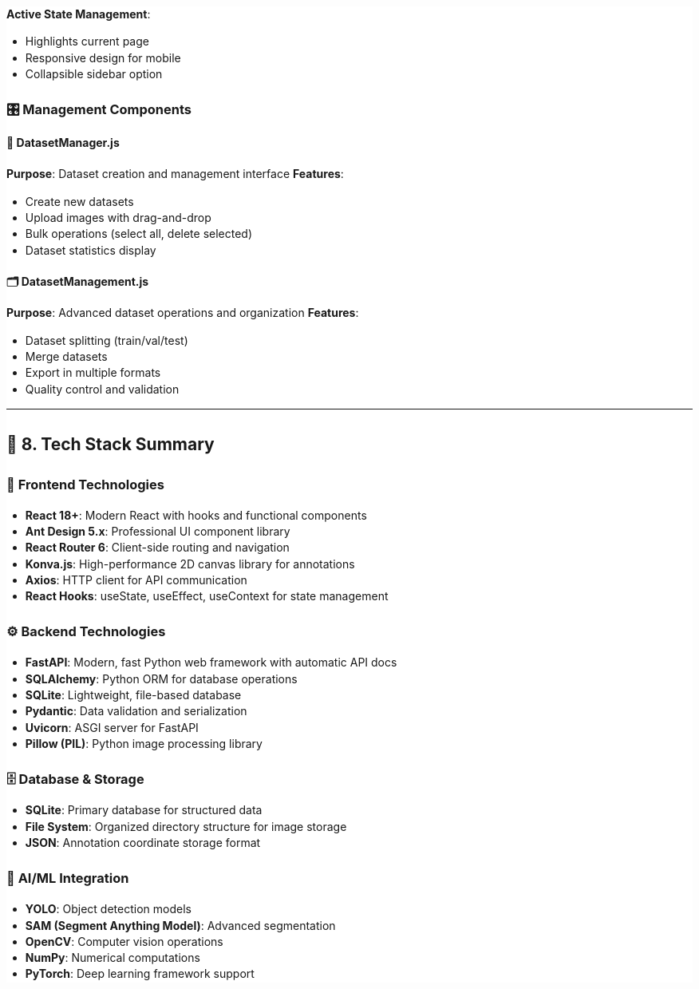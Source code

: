 **Active State Management**:
- Highlights current page
- Responsive design for mobile
- Collapsible sidebar option

### 🎛️ **Management Components**

#### 📁 **DatasetManager.js**
**Purpose**: Dataset creation and management interface
**Features**:
- Create new datasets
- Upload images with drag-and-drop
- Bulk operations (select all, delete selected)
- Dataset statistics display

#### 🗂️ **DatasetManagement.js**
**Purpose**: Advanced dataset operations and organization
**Features**:
- Dataset splitting (train/val/test)
- Merge datasets
- Export in multiple formats
- Quality control and validation

---

## 🧠 8. Tech Stack Summary

### 🎨 **Frontend Technologies**
- **React 18+**: Modern React with hooks and functional components
- **Ant Design 5.x**: Professional UI component library
- **React Router 6**: Client-side routing and navigation
- **Konva.js**: High-performance 2D canvas library for annotations
- **Axios**: HTTP client for API communication
- **React Hooks**: useState, useEffect, useContext for state management

### ⚙️ **Backend Technologies**
- **FastAPI**: Modern, fast Python web framework with automatic API docs
- **SQLAlchemy**: Python ORM for database operations
- **SQLite**: Lightweight, file-based database
- **Pydantic**: Data validation and serialization
- **Uvicorn**: ASGI server for FastAPI
- **Pillow (PIL)**: Python image processing library

### 🗄️ **Database & Storage**
- **SQLite**: Primary database for structured data
- **File System**: Organized directory structure for image storage
- **JSON**: Annotation coordinate storage format

### 🤖 **AI/ML Integration**
- **YOLO**: Object detection models
- **SAM (Segment Anything Model)**: Advanced segmentation
- **OpenCV**: Computer vision operations
- **NumPy**: Numerical computations
- **PyTorch**: Deep learning framework support
